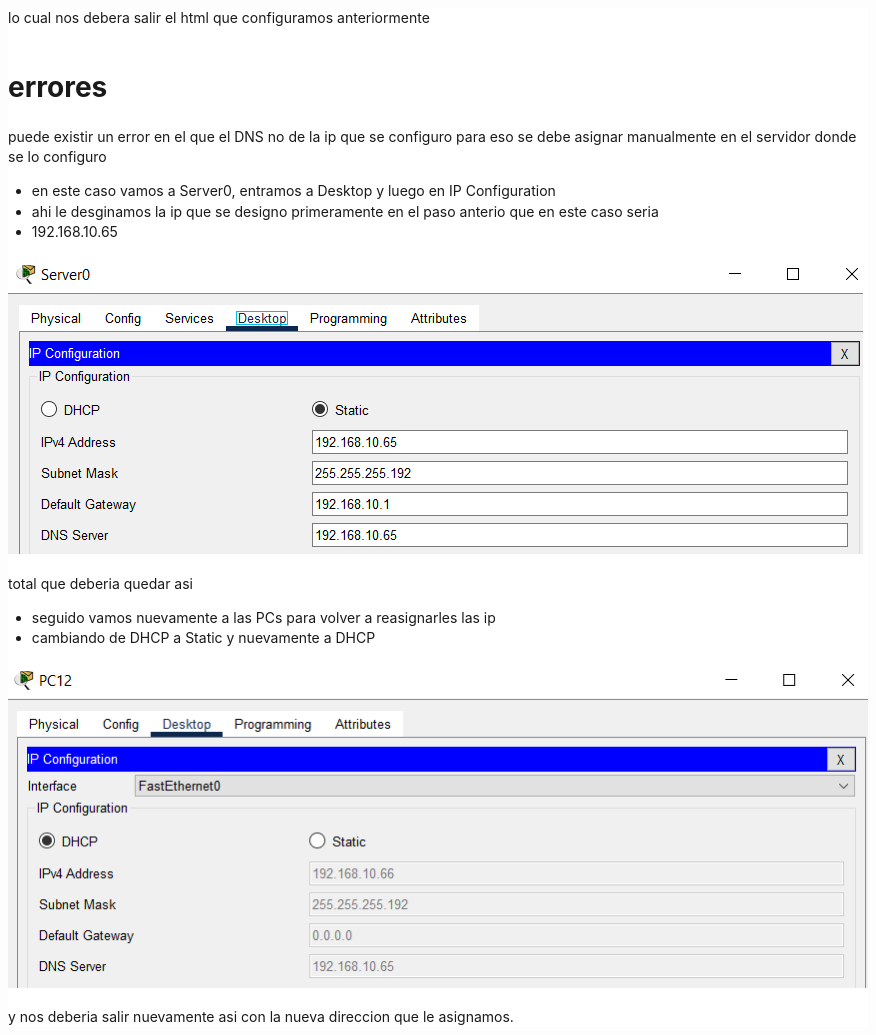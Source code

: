 lo cual nos debera salir el html que configuramos anteriormente 

# errores
puede existir un error en el que el DNS no de la ip que se configuro
para eso se debe asignar manualmente en el servidor donde se lo configuro
- en este caso vamos a Server0, entramos a Desktop y luego en IP Configuration 
- ahi le desginamos la ip que se designo primeramente en el paso anterio que en este caso seria 
- 192.168.10.65

![alt text](image-12.png)

total que deberia quedar asi
- seguido vamos nuevamente a las PCs para volver a reasignarles las ip 
- cambiando de DHCP a Static y nuevamente a DHCP 

![alt text](image-14.png)

y nos deberia salir nuevamente asi con la nueva direccion que le asignamos.






